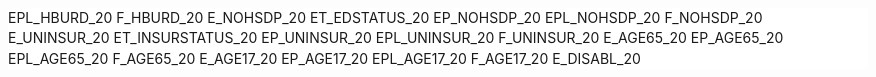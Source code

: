 </th>
<th style="text-align:right;">
EPL_HBURD_20
</th>
<th style="text-align:right;">
F_HBURD_20
</th>
<th style="text-align:right;">
E_NOHSDP_20
</th>
<th style="text-align:right;">
ET_EDSTATUS_20
</th>
<th style="text-align:right;">
EP_NOHSDP_20
</th>
<th style="text-align:right;">
EPL_NOHSDP_20
</th>
<th style="text-align:right;">
F_NOHSDP_20
</th>
<th style="text-align:right;">
E_UNINSUR_20
</th>
<th style="text-align:right;">
ET_INSURSTATUS_20
</th>
<th style="text-align:right;">
EP_UNINSUR_20
</th>
<th style="text-align:right;">
EPL_UNINSUR_20
</th>
<th style="text-align:right;">
F_UNINSUR_20
</th>
<th style="text-align:right;">
E_AGE65_20
</th>
<th style="text-align:right;">
EP_AGE65_20
</th>
<th style="text-align:right;">
EPL_AGE65_20
</th>
<th style="text-align:right;">
F_AGE65_20
</th>
<th style="text-align:right;">
E_AGE17_20
</th>
<th style="text-align:right;">
EP_AGE17_20
</th>
<th style="text-align:right;">
EPL_AGE17_20
</th>
<th style="text-align:right;">
F_AGE17_20
</th>
<th style="text-align:right;">
E_DISABL_20
</th>